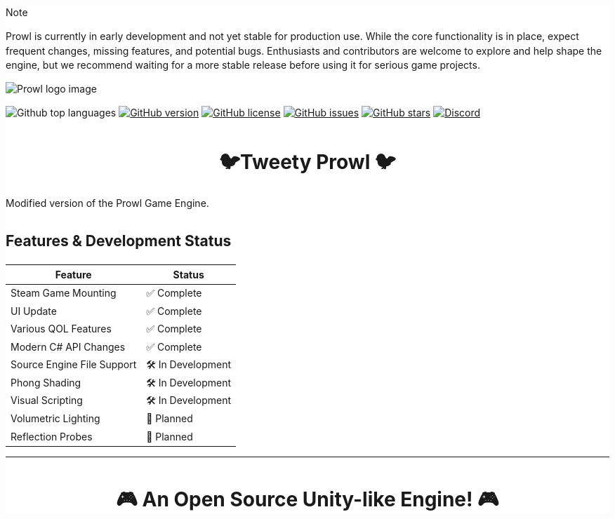 > [!NOTE]
> Prowl is currently in early development and not yet stable for production use. While the core functionality is in place, expect frequent changes, missing features, and potential bugs. Enthusiasts and contributors are welcome to explore and help shape the engine, but we recommend waiting for a more stable release before using it for serious game projects.

<img src="https://github.com/Kuvrot/Prowl/assets/23508114/5eef8da7-fb84-42f3-9d18-54b4f2d06551" width="100%" alt="Prowl logo image">

![Github top languages](https://img.shields.io/github/languages/top/michaelsakharov/prowl)
[![GitHub version](https://img.shields.io/github/v/release/michaelsakharov/prowl?include_prereleases&style=flat-square)](https://github.com/michaelsakharov/prowl/releases)
[![GitHub license](https://img.shields.io/github/license/michaelsakharov/prowl?style=flat-square)](https://github.com/michaelsakharov/prowl/blob/main/LICENSE.txt)
[![GitHub issues](https://img.shields.io/github/issues/michaelsakharov/prowl?style=flat-square)](https://github.com/michaelsakharov/prowl/issues)
[![GitHub stars](https://img.shields.io/github/stars/michaelsakharov/prowl?style=flat-square)](https://github.com/michaelsakharov/prowl/stargazers)
[![Discord](https://img.shields.io/discord/1151582593519722668?logo=discord
)](https://discord.gg/BqnJ9Rn4sn)

# <p align="center">🐦Tweety Prowl 🐦</p>
Modified version of the Prowl Game Engine.

## Features & Development Status

| Feature                                | Status        |
|----------------------------------------|---------------|
| Steam Game Mounting        | ✅ Complete    |
| UI Update        | ✅ Complete    |
| Various QOL Features       | ✅ Complete    |
| Modern C# API Changes       | ✅ Complete    |
| Source Engine File Support             | 🛠️ In Development |
| Phong Shading             | 🛠️ In Development |
| Visual Scripting             | 🛠️ In Development |
| Volumetric Lighting                          | 🔄 Planned     |
| Reflection Probes                          | 🔄 Planned     |
---



# <p align="center">🎮 An Open Source Unity-like Engine! 🎮</p>
